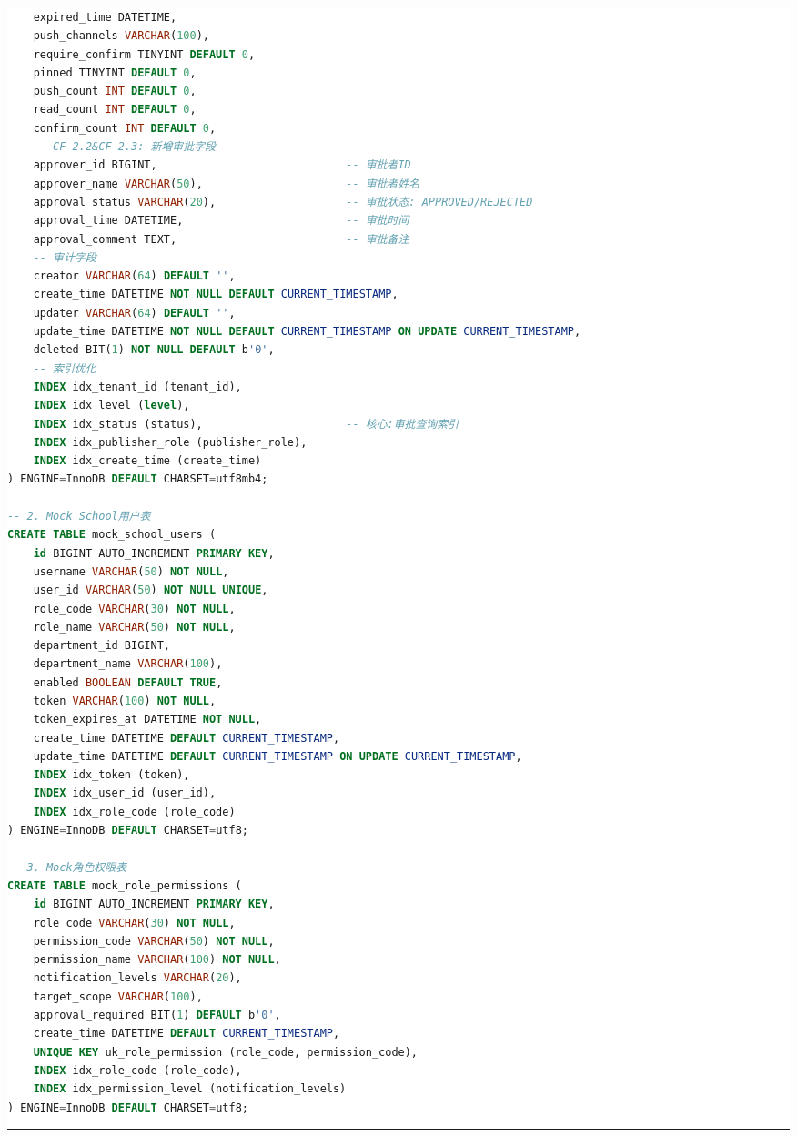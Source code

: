 ```sql
    expired_time DATETIME,
    push_channels VARCHAR(100),
    require_confirm TINYINT DEFAULT 0,
    pinned TINYINT DEFAULT 0,
    push_count INT DEFAULT 0,
    read_count INT DEFAULT 0,
    confirm_count INT DEFAULT 0,
    -- CF-2.2&CF-2.3: 新增审批字段
    approver_id BIGINT,                             -- 审批者ID
    approver_name VARCHAR(50),                      -- 审批者姓名  
    approval_status VARCHAR(20),                    -- 审批状态: APPROVED/REJECTED
    approval_time DATETIME,                         -- 审批时间
    approval_comment TEXT,                          -- 审批备注
    -- 审计字段
    creator VARCHAR(64) DEFAULT '',
    create_time DATETIME NOT NULL DEFAULT CURRENT_TIMESTAMP,
    updater VARCHAR(64) DEFAULT '',
    update_time DATETIME NOT NULL DEFAULT CURRENT_TIMESTAMP ON UPDATE CURRENT_TIMESTAMP,
    deleted BIT(1) NOT NULL DEFAULT b'0',
    -- 索引优化
    INDEX idx_tenant_id (tenant_id),
    INDEX idx_level (level),
    INDEX idx_status (status),                      -- 核心:审批查询索引
    INDEX idx_publisher_role (publisher_role),
    INDEX idx_create_time (create_time)
) ENGINE=InnoDB DEFAULT CHARSET=utf8mb4;

-- 2. Mock School用户表
CREATE TABLE mock_school_users (
    id BIGINT AUTO_INCREMENT PRIMARY KEY,
    username VARCHAR(50) NOT NULL,
    user_id VARCHAR(50) NOT NULL UNIQUE,
    role_code VARCHAR(30) NOT NULL,
    role_name VARCHAR(50) NOT NULL,
    department_id BIGINT,
    department_name VARCHAR(100),
    enabled BOOLEAN DEFAULT TRUE,
    token VARCHAR(100) NOT NULL,
    token_expires_at DATETIME NOT NULL,
    create_time DATETIME DEFAULT CURRENT_TIMESTAMP,
    update_time DATETIME DEFAULT CURRENT_TIMESTAMP ON UPDATE CURRENT_TIMESTAMP,
    INDEX idx_token (token),
    INDEX idx_user_id (user_id),
    INDEX idx_role_code (role_code)
) ENGINE=InnoDB DEFAULT CHARSET=utf8;

-- 3. Mock角色权限表
CREATE TABLE mock_role_permissions (
    id BIGINT AUTO_INCREMENT PRIMARY KEY,
    role_code VARCHAR(30) NOT NULL,
    permission_code VARCHAR(50) NOT NULL,
    permission_name VARCHAR(100) NOT NULL,
    notification_levels VARCHAR(20),
    target_scope VARCHAR(100),
    approval_required BIT(1) DEFAULT b'0',
    create_time DATETIME DEFAULT CURRENT_TIMESTAMP,
    UNIQUE KEY uk_role_permission (role_code, permission_code),
    INDEX idx_role_code (role_code),
    INDEX idx_permission_level (notification_levels)
) ENGINE=InnoDB DEFAULT CHARSET=utf8;
```

---